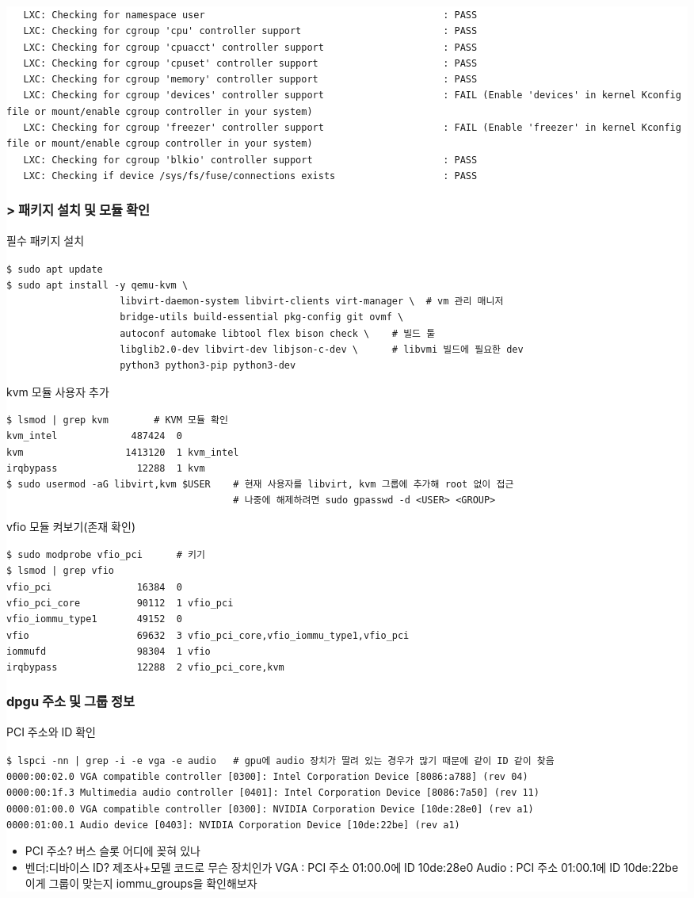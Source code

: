 ```
   LXC: Checking for namespace user                                          : PASS
   LXC: Checking for cgroup 'cpu' controller support                         : PASS
   LXC: Checking for cgroup 'cpuacct' controller support                     : PASS
   LXC: Checking for cgroup 'cpuset' controller support                      : PASS
   LXC: Checking for cgroup 'memory' controller support                      : PASS
   LXC: Checking for cgroup 'devices' controller support                     : FAIL (Enable 'devices' in kernel Kconfig file or mount/enable cgroup controller in your system)
   LXC: Checking for cgroup 'freezer' controller support                     : FAIL (Enable 'freezer' in kernel Kconfig file or mount/enable cgroup controller in your system)
   LXC: Checking for cgroup 'blkio' controller support                       : PASS
   LXC: Checking if device /sys/fs/fuse/connections exists                   : PASS
```


### > 패키지 설치 및 모듈 확인

필수 패키지 설치
```
$ sudo apt update
$ sudo apt install -y qemu-kvm \
                    libvirt-daemon-system libvirt-clients virt-manager \  # vm 관리 매니저
                    bridge-utils build-essential pkg-config git ovmf \
                    autoconf automake libtool flex bison check \    # 빌드 툴
                    libglib2.0-dev libvirt-dev libjson-c-dev \      # libvmi 빌드에 필요한 dev
                    python3 python3-pip python3-dev
```

kvm 모듈 사용자 추가
```
$ lsmod | grep kvm        # KVM 모듈 확인
kvm_intel             487424  0
kvm                  1413120  1 kvm_intel
irqbypass              12288  1 kvm
$ sudo usermod -aG libvirt,kvm $USER    # 현재 사용자를 libvirt, kvm 그룹에 추가해 root 없이 접근
                                        # 나중에 해제하려면 sudo gpasswd -d <USER> <GROUP>
```

vfio 모듈 켜보기(존재 확인)
```
$ sudo modprobe vfio_pci      # 키기
$ lsmod | grep vfio
vfio_pci               16384  0
vfio_pci_core          90112  1 vfio_pci
vfio_iommu_type1       49152  0
vfio                   69632  3 vfio_pci_core,vfio_iommu_type1,vfio_pci
iommufd                98304  1 vfio
irqbypass              12288  2 vfio_pci_core,kvm
```

### dpgu 주소 및 그룹 정보

PCI 주소와 ID 확인
```
$ lspci -nn | grep -i -e vga -e audio   # gpu에 audio 장치가 딸려 있는 경우가 많기 때문에 같이 ID 같이 찾음
0000:00:02.0 VGA compatible controller [0300]: Intel Corporation Device [8086:a788] (rev 04)
0000:00:1f.3 Multimedia audio controller [0401]: Intel Corporation Device [8086:7a50] (rev 11)
0000:01:00.0 VGA compatible controller [0300]: NVIDIA Corporation Device [10de:28e0] (rev a1)
0000:01:00.1 Audio device [0403]: NVIDIA Corporation Device [10de:22be] (rev a1)
```
* PCI 주소? 버스 슬롯 어디에 꽂혀 있나
* 벤더:디바이스 ID? 제조사+모델 코드로 무슨 장치인가
VGA : PCI 주소 01:00.0에 ID 10de:28e0
Audio : PCI 주소 01:00.1에 ID 10de:22be
이게 그룹이 맞는지 iommu_groups을 확인해보자

